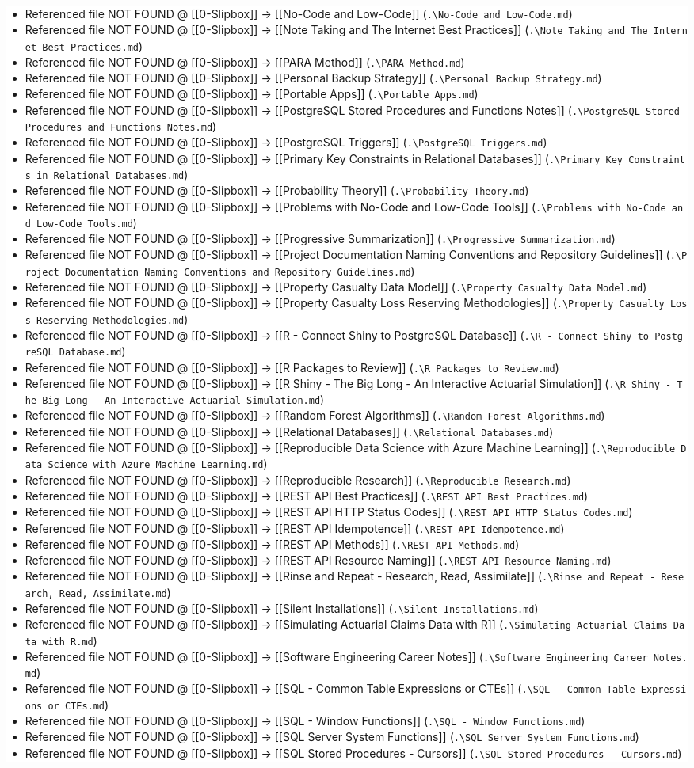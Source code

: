 - Referenced file NOT FOUND @ [[0-Slipbox]] -> [[No-Code and Low-Code]] (`.\No-Code and Low-Code.md`)
 - Referenced file NOT FOUND @ [[0-Slipbox]] -> [[Note Taking and The Internet Best Practices]] (`.\Note Taking and The Internet Best Practices.md`)
 - Referenced file NOT FOUND @ [[0-Slipbox]] -> [[PARA Method]] (`.\PARA Method.md`)
 - Referenced file NOT FOUND @ [[0-Slipbox]] -> [[Personal Backup Strategy]] (`.\Personal Backup Strategy.md`)
 - Referenced file NOT FOUND @ [[0-Slipbox]] -> [[Portable Apps]] (`.\Portable Apps.md`)
 - Referenced file NOT FOUND @ [[0-Slipbox]] -> [[PostgreSQL Stored Procedures and Functions Notes]] (`.\PostgreSQL Stored Procedures and Functions Notes.md`)
 - Referenced file NOT FOUND @ [[0-Slipbox]] -> [[PostgreSQL Triggers]] (`.\PostgreSQL Triggers.md`)
 - Referenced file NOT FOUND @ [[0-Slipbox]] -> [[Primary Key Constraints in Relational Databases]] (`.\Primary Key Constraints in Relational Databases.md`)
 - Referenced file NOT FOUND @ [[0-Slipbox]] -> [[Probability Theory]] (`.\Probability Theory.md`)
 - Referenced file NOT FOUND @ [[0-Slipbox]] -> [[Problems with No-Code and Low-Code Tools]] (`.\Problems with No-Code and Low-Code Tools.md`)
 - Referenced file NOT FOUND @ [[0-Slipbox]] -> [[Progressive Summarization]] (`.\Progressive Summarization.md`)
 - Referenced file NOT FOUND @ [[0-Slipbox]] -> [[Project Documentation Naming Conventions and Repository Guidelines]] (`.\Project Documentation Naming Conventions and Repository Guidelines.md`)
 - Referenced file NOT FOUND @ [[0-Slipbox]] -> [[Property Casualty Data Model]] (`.\Property Casualty Data Model.md`)
 - Referenced file NOT FOUND @ [[0-Slipbox]] -> [[Property Casualty Loss Reserving Methodologies]] (`.\Property Casualty Loss Reserving Methodologies.md`)
 - Referenced file NOT FOUND @ [[0-Slipbox]] -> [[R - Connect Shiny to PostgreSQL Database]] (`.\R - Connect Shiny to PostgreSQL Database.md`)
 - Referenced file NOT FOUND @ [[0-Slipbox]] -> [[R Packages to Review]] (`.\R Packages to Review.md`)
 - Referenced file NOT FOUND @ [[0-Slipbox]] -> [[R Shiny - The Big Long - An Interactive Actuarial Simulation]] (`.\R Shiny - The Big Long - An Interactive Actuarial Simulation.md`)
 - Referenced file NOT FOUND @ [[0-Slipbox]] -> [[Random Forest Algorithms]] (`.\Random Forest Algorithms.md`)
 - Referenced file NOT FOUND @ [[0-Slipbox]] -> [[Relational Databases]] (`.\Relational Databases.md`)
 - Referenced file NOT FOUND @ [[0-Slipbox]] -> [[Reproducible Data Science with Azure Machine Learning]] (`.\Reproducible Data Science with Azure Machine Learning.md`)
 - Referenced file NOT FOUND @ [[0-Slipbox]] -> [[Reproducible Research]] (`.\Reproducible Research.md`)
 - Referenced file NOT FOUND @ [[0-Slipbox]] -> [[REST API Best Practices]] (`.\REST API Best Practices.md`)
 - Referenced file NOT FOUND @ [[0-Slipbox]] -> [[REST API HTTP Status Codes]] (`.\REST API HTTP Status Codes.md`)
 - Referenced file NOT FOUND @ [[0-Slipbox]] -> [[REST API Idempotence]] (`.\REST API Idempotence.md`)
 - Referenced file NOT FOUND @ [[0-Slipbox]] -> [[REST API Methods]] (`.\REST API Methods.md`)
 - Referenced file NOT FOUND @ [[0-Slipbox]] -> [[REST API Resource Naming]] (`.\REST API Resource Naming.md`)
 - Referenced file NOT FOUND @ [[0-Slipbox]] -> [[Rinse and Repeat - Research, Read, Assimilate]] (`.\Rinse and Repeat - Research, Read, Assimilate.md`)
 - Referenced file NOT FOUND @ [[0-Slipbox]] -> [[Silent Installations]] (`.\Silent Installations.md`)
 - Referenced file NOT FOUND @ [[0-Slipbox]] -> [[Simulating Actuarial Claims Data with R]] (`.\Simulating Actuarial Claims Data with R.md`)
 - Referenced file NOT FOUND @ [[0-Slipbox]] -> [[Software Engineering Career Notes]] (`.\Software Engineering Career Notes.md`)
 - Referenced file NOT FOUND @ [[0-Slipbox]] -> [[SQL - Common Table Expressions or CTEs]] (`.\SQL - Common Table Expressions or CTEs.md`)
 - Referenced file NOT FOUND @ [[0-Slipbox]] -> [[SQL - Window Functions]] (`.\SQL - Window Functions.md`)
 - Referenced file NOT FOUND @ [[0-Slipbox]] -> [[SQL Server System Functions]] (`.\SQL Server System Functions.md`)
 - Referenced file NOT FOUND @ [[0-Slipbox]] -> [[SQL Stored Procedures - Cursors]] (`.\SQL Stored Procedures - Cursors.md`)